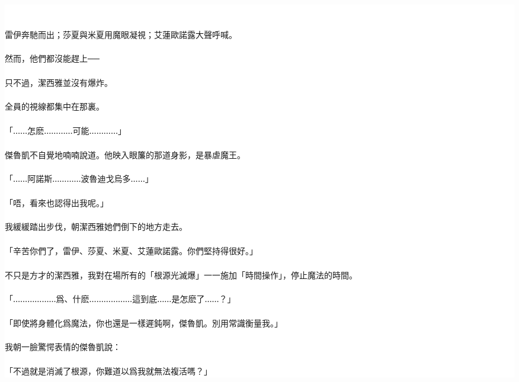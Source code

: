<br/>
<br/>
雷伊奔馳而出；莎夏與米夏用魔眼凝視；艾蓮歐諾露大聲呼喊。

<br/>
<br/>
然而，他們都沒能趕上──

<br/>
<br/>
只不過，潔西雅並沒有爆炸。

<br/>
<br/>
全員的視線都集中在那裏。

<br/>
<br/>
「……怎麽…………可能…………」

<br/>
<br/>
傑魯凱不自覺地喃喃說道。他映入眼簾的那道身影，是暴虐魔王。

<br/>
<br/>
「……阿諾斯…………波魯迪戈烏多……」

<br/>
<br/>
「唔，看來也認得出我呢。」

<br/>
<br/>
我緩緩踏出步伐，朝潔西雅她們倒下的地方走去。

<br/>
<br/>
「辛苦你們了，雷伊、莎夏、米夏、艾蓮歐諾露。你們堅持得很好。」

<br/>
<br/>
不只是方才的潔西雅，我對在場所有的「根源光滅爆」一一施加「時間操作」，停止魔法的時間。

<br/>
<br/>
「………………爲、什麽………………這到底……是怎麽了……？」

<br/>
<br/>
「即使將身體化爲魔法，你也還是一樣遲鈍啊，傑魯凱。別用常識衡量我。」

<br/>
<br/>
我朝一臉驚愕表情的傑魯凱說：

<br/>
<br/>
「不過就是消滅了根源，你難道以爲我就無法複活嗎？」
